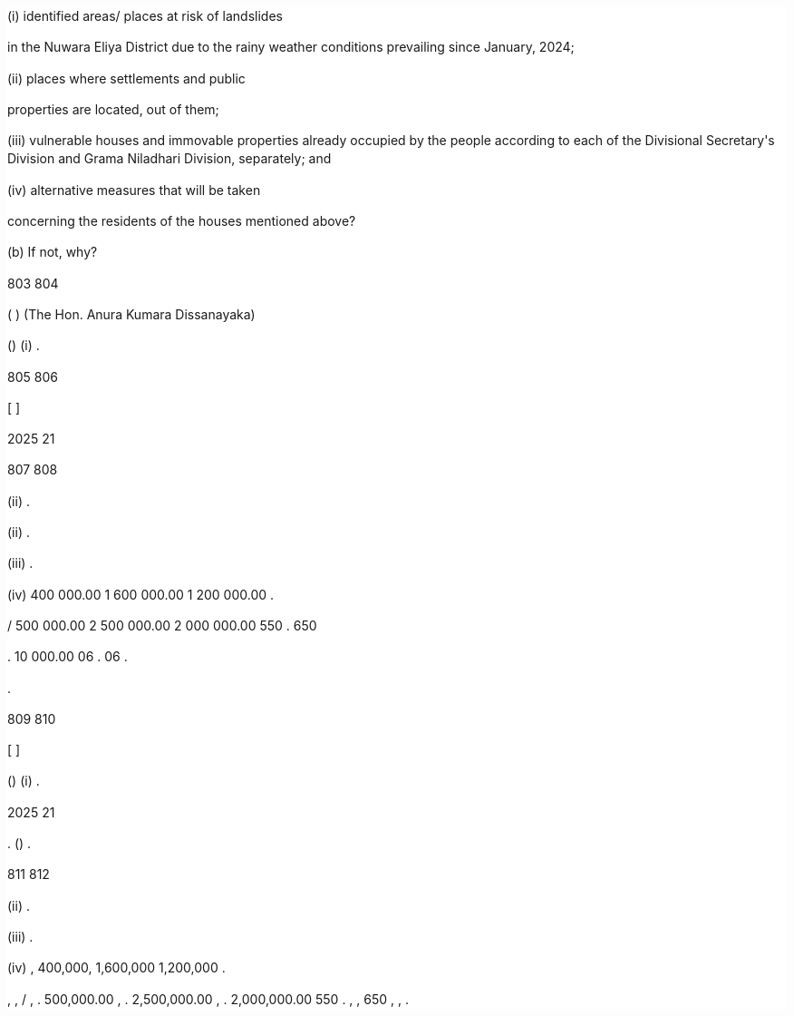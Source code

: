 (i) identified areas/ places at risk of landslides

in the Nuwara Eliya District due to the rainy weather conditions prevailing since January, 2024;

(ii) places where settlements and public

properties are located, out of them;

(iii) vulnerable houses and immovable properties already occupied by the people according to each of the Divisional Secretary's Division and Grama Niladhari Division, separately; and

(iv) alternative measures that will be taken

concerning the residents of the houses mentioned above?

(b) If not, why?

803 804

( ) (The Hon. Anura Kumara Dissanayaka)

() (i) .

805 806

[ ]

2025 21

807 808

(ii) .

(ii) .

(iii) .

(iv) 400 000.00 1 600 000.00 1 200 000.00 .

/ 500 000.00 2 500 000.00 2 000 000.00 550 . 650

. 10 000.00 06 . 06 .

.

809 810

[ ]

() (i) .

2025 21

. () .

811 812

(ii) .

(iii) .

(iv) , 400,000, 1,600,000 1,200,000 .

, , / , . 500,000.00 , . 2,500,000.00 , . 2,000,000.00 550 . , , 650 , , .
